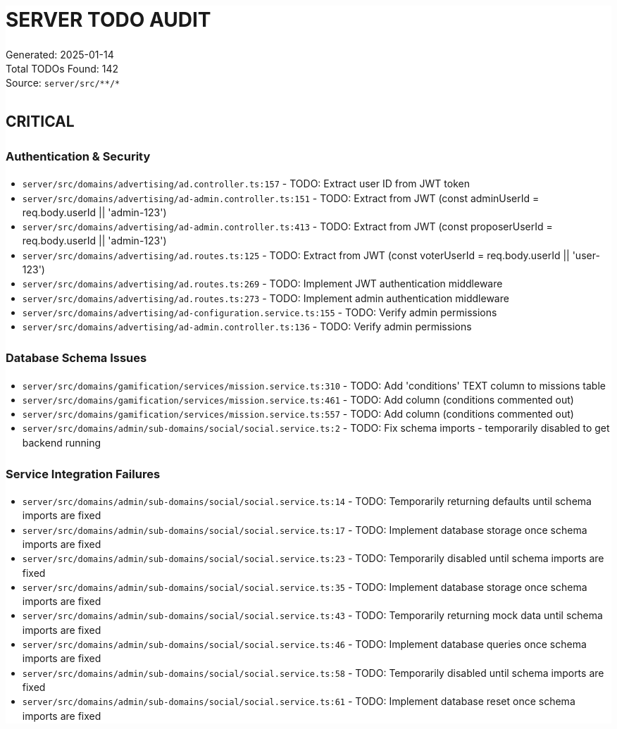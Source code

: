 # SERVER TODO AUDIT

Generated: 2025-01-14  
Total TODOs Found: 142  
Source: `server/src/**/*`

## CRITICAL

### Authentication & Security
- `server/src/domains/advertising/ad.controller.ts:157` - TODO: Extract user ID from JWT token
- `server/src/domains/advertising/ad-admin.controller.ts:151` - TODO: Extract from JWT (const adminUserId = req.body.userId || 'admin-123')
- `server/src/domains/advertising/ad-admin.controller.ts:413` - TODO: Extract from JWT (const proposerUserId = req.body.userId || 'admin-123')
- `server/src/domains/advertising/ad.routes.ts:125` - TODO: Extract from JWT (const voterUserId = req.body.userId || 'user-123')
- `server/src/domains/advertising/ad.routes.ts:269` - TODO: Implement JWT authentication middleware
- `server/src/domains/advertising/ad.routes.ts:273` - TODO: Implement admin authentication middleware
- `server/src/domains/advertising/ad-configuration.service.ts:155` - TODO: Verify admin permissions
- `server/src/domains/advertising/ad-admin.controller.ts:136` - TODO: Verify admin permissions

### Database Schema Issues
- `server/src/domains/gamification/services/mission.service.ts:310` - TODO: Add 'conditions' TEXT column to missions table
- `server/src/domains/gamification/services/mission.service.ts:461` - TODO: Add column (conditions commented out)
- `server/src/domains/gamification/services/mission.service.ts:557` - TODO: Add column (conditions commented out)
- `server/src/domains/admin/sub-domains/social/social.service.ts:2` - TODO: Fix schema imports - temporarily disabled to get backend running

### Service Integration Failures
- `server/src/domains/admin/sub-domains/social/social.service.ts:14` - TODO: Temporarily returning defaults until schema imports are fixed
- `server/src/domains/admin/sub-domains/social/social.service.ts:17` - TODO: Implement database storage once schema imports are fixed
- `server/src/domains/admin/sub-domains/social/social.service.ts:23` - TODO: Temporarily disabled until schema imports are fixed
- `server/src/domains/admin/sub-domains/social/social.service.ts:35` - TODO: Implement database storage once schema imports are fixed
- `server/src/domains/admin/sub-domains/social/social.service.ts:43` - TODO: Temporarily returning mock data until schema imports are fixed
- `server/src/domains/admin/sub-domains/social/social.service.ts:46` - TODO: Implement database queries once schema imports are fixed
- `server/src/domains/admin/sub-domains/social/social.service.ts:58` - TODO: Temporarily disabled until schema imports are fixed
- `server/src/domains/admin/sub-domains/social/social.service.ts:61` - TODO: Implement database reset once schema imports are fixed
